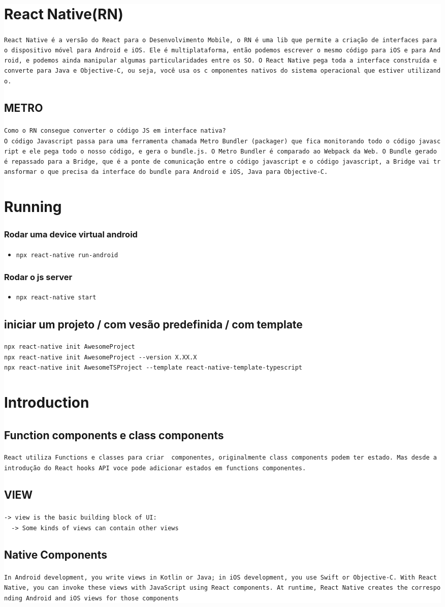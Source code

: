 


# React Native(RN)
    React Native é a versão do React para o Desenvolvimento Mobile, o RN é uma lib que permite a criação de interfaces para o dispositivo móvel para Android e iOS. Ele é multiplataforma, então podemos escrever o mesmo código para iOS e para Android, e podemos ainda manipular algumas particularidades entre os SO. O React Native pega toda a interface construída e converte para Java e Objective-C, ou seja, você usa os c omponentes nativos do sistema operacional que estiver utilizando.

## METRO
    Como o RN consegue converter o código JS em interface nativa?
    O código Javascript passa para uma ferramenta chamada Metro Bundler (packager) que fica monitorando todo o código javascript e ele pega todo o nosso código, e gera o bundle.js. O Metro Bundler é comparado ao Webpack da Web. O Bundle gerado é repassado para a Bridge, que é a ponte de comunicação entre o código javascript e o código javascript, a Bridge vai transformar o que precisa da interface do bundle para Android e iOS, Java para Objective-C.

# Running

### Rodar uma device virtual android

 *  `npx react-native run-android`
### Rodar o js server
 *  `npx react-native start`


## iniciar um projeto / com vesão predefinida / com template

    npx react-native init AwesomeProject 
    npx react-native init AwesomeProject --version X.XX.X
    npx react-native init AwesomeTSProject --template react-native-template-typescript


# Introduction

## Function components e class components
    React utiliza Functions e classes para criar  componentes, originalmente class components podem ter estado. Mas desde a introdução do React hooks API voce pode adicionar estados em functions componentes.


## VIEW
    -> view is the basic building block of UI:
      -> Some kinds of views can contain other views

## Native Components
    In Android development, you write views in Kotlin or Java; in iOS development, you use Swift or Objective-C. With React Native, you can invoke these views with JavaScript using React components. At runtime, React Native creates the corresponding Android and iOS views for those components
